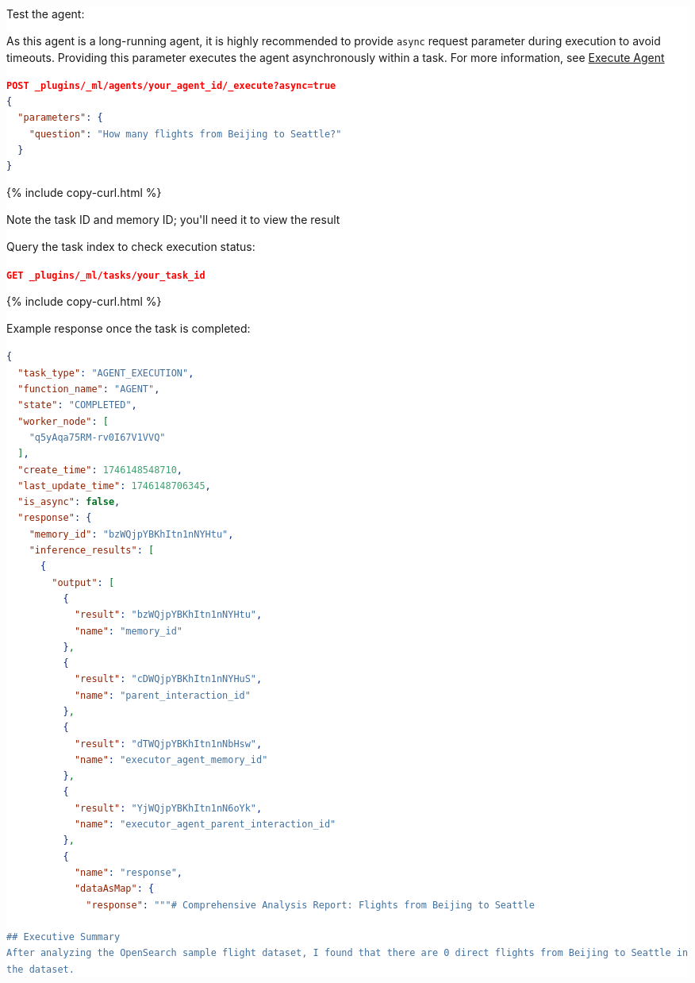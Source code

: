 Test the agent:

As this agent is a long-running agent, it is highly recommended to provide `async` request parameter during execution to avoid timeouts. Providing this parameter executes the agent asynchronously within a task. For more information, see [Execute Agent]({{site.url}}{{site.baseurl}}/ml-commons-plugin/api/agent-apis/execute-agent.md)

```json
POST _plugins/_ml/agents/your_agent_id/_execute?async=true
{
  "parameters": {
    "question": "How many flights from Beijing to Seattle?"
  }
}
```
{% include copy-curl.html %}

Note the task ID and memory ID; you'll need it to view the result

Query the task index to check execution status:

```json
GET _plugins/_ml/tasks/your_task_id
```
{% include copy-curl.html %}

Example response once the task is completed:
```json
{
  "task_type": "AGENT_EXECUTION",
  "function_name": "AGENT",
  "state": "COMPLETED",
  "worker_node": [
    "q5yAqa75RM-rv0I67V1VVQ"
  ],
  "create_time": 1746148548710,
  "last_update_time": 1746148706345,
  "is_async": false,
  "response": {
    "memory_id": "bzWQjpYBKhItn1nNYHtu",
    "inference_results": [
      {
        "output": [
          {
            "result": "bzWQjpYBKhItn1nNYHtu",
            "name": "memory_id"
          },
          {
            "result": "cDWQjpYBKhItn1nNYHuS",
            "name": "parent_interaction_id"
          },
          {
            "result": "dTWQjpYBKhItn1nNbHsw",
            "name": "executor_agent_memory_id"
          },
          {
            "result": "YjWQjpYBKhItn1nN6oYk",
            "name": "executor_agent_parent_interaction_id"
          },
          {
            "name": "response",
            "dataAsMap": {
              "response": """# Comprehensive Analysis Report: Flights from Beijing to Seattle

## Executive Summary
After analyzing the OpenSearch sample flight dataset, I found that there are 0 direct flights from Beijing to Seattle in the dataset.
```